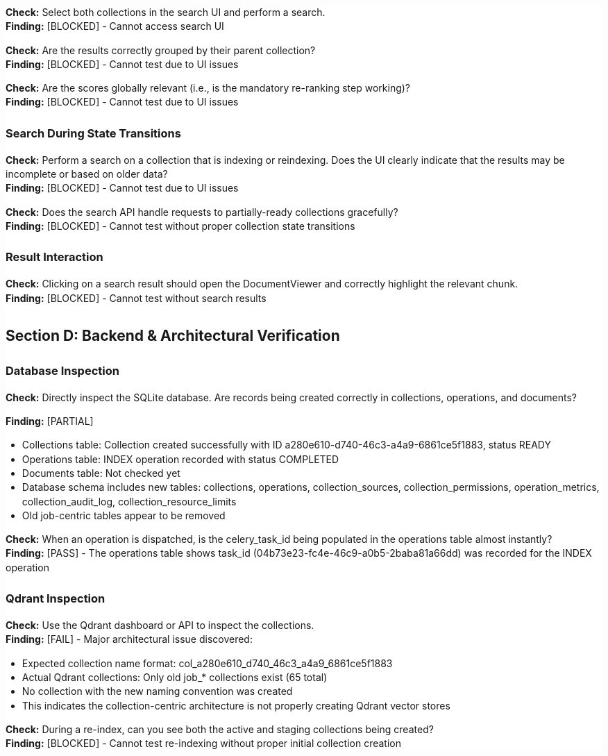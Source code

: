 **Check:** Select both collections in the search UI and perform a search.  
**Finding:** [BLOCKED] - Cannot access search UI

**Check:** Are the results correctly grouped by their parent collection?  
**Finding:** [BLOCKED] - Cannot test due to UI issues

**Check:** Are the scores globally relevant (i.e., is the mandatory re-ranking step working)?  
**Finding:** [BLOCKED] - Cannot test due to UI issues

### Search During State Transitions
**Check:** Perform a search on a collection that is indexing or reindexing. Does the UI clearly indicate that the results may be incomplete or based on older data?  
**Finding:** [BLOCKED] - Cannot test due to UI issues

**Check:** Does the search API handle requests to partially-ready collections gracefully?  
**Finding:** [BLOCKED] - Cannot test without proper collection state transitions

### Result Interaction
**Check:** Clicking on a search result should open the DocumentViewer and correctly highlight the relevant chunk.  
**Finding:** [BLOCKED] - Cannot test without search results


## Section D: Backend & Architectural Verification

### Database Inspection
**Check:** Directly inspect the SQLite database. Are records being created correctly in collections, operations, and documents?  

**Finding:** [PARTIAL] 
- Collections table: Collection created successfully with ID a280e610-d740-46c3-a4a9-6861ce5f1883, status READY
- Operations table: INDEX operation recorded with status COMPLETED
- Documents table: Not checked yet
- Database schema includes new tables: collections, operations, collection_sources, collection_permissions, operation_metrics, collection_audit_log, collection_resource_limits
- Old job-centric tables appear to be removed

**Check:** When an operation is dispatched, is the celery_task_id being populated in the operations table almost instantly?  
**Finding:** [PASS] - The operations table shows task_id (04b73e23-fc4e-46c9-a0b5-2baba81a66dd) was recorded for the INDEX operation

### Qdrant Inspection
**Check:** Use the Qdrant dashboard or API to inspect the collections.  
**Finding:** [FAIL] - Major architectural issue discovered:
- Expected collection name format: col_a280e610_d740_46c3_a4a9_6861ce5f1883
- Actual Qdrant collections: Only old job_* collections exist (65 total)
- No collection with the new naming convention was created
- This indicates the collection-centric architecture is not properly creating Qdrant vector stores

**Check:** During a re-index, can you see both the active and staging collections being created?  
**Finding:** [BLOCKED] - Cannot test re-indexing without proper initial collection creation
